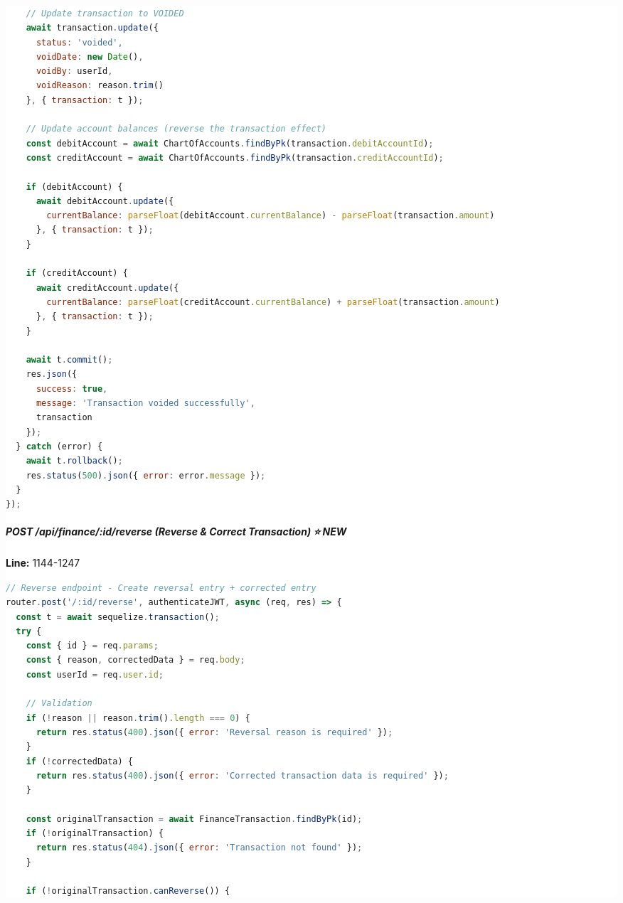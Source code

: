```javascript
    // Update transaction to VOIDED
    await transaction.update({
      status: 'voided',
      voidDate: new Date(),
      voidBy: userId,
      voidReason: reason.trim()
    }, { transaction: t });

    // Update account balances (reverse the transaction effect)
    const debitAccount = await ChartOfAccounts.findByPk(transaction.debitAccountId);
    const creditAccount = await ChartOfAccounts.findByPk(transaction.creditAccountId);

    if (debitAccount) {
      await debitAccount.update({
        currentBalance: parseFloat(debitAccount.currentBalance) - parseFloat(transaction.amount)
      }, { transaction: t });
    }

    if (creditAccount) {
      await creditAccount.update({
        currentBalance: parseFloat(creditAccount.currentBalance) + parseFloat(transaction.amount)
      }, { transaction: t });
    }

    await t.commit();
    res.json({
      success: true,
      message: 'Transaction voided successfully',
      transaction
    });
  } catch (error) {
    await t.rollback();
    res.status(500).json({ error: error.message });
  }
});
```

##### POST /api/finance/:id/reverse (Reverse & Correct Transaction) ⭐ NEW
**Line:** 1144-1247
```javascript
// Reverse endpoint - Create reversal entry + corrected entry
router.post('/:id/reverse', authenticateJWT, async (req, res) => {
  const t = await sequelize.transaction();
  try {
    const { id } = req.params;
    const { reason, correctedData } = req.body;
    const userId = req.user.id;

    // Validation
    if (!reason || reason.trim().length === 0) {
      return res.status(400).json({ error: 'Reversal reason is required' });
    }
    if (!correctedData) {
      return res.status(400).json({ error: 'Corrected transaction data is required' });
    }

    const originalTransaction = await FinanceTransaction.findByPk(id);
    if (!originalTransaction) {
      return res.status(404).json({ error: 'Transaction not found' });
    }

    if (!originalTransaction.canReverse()) {
```